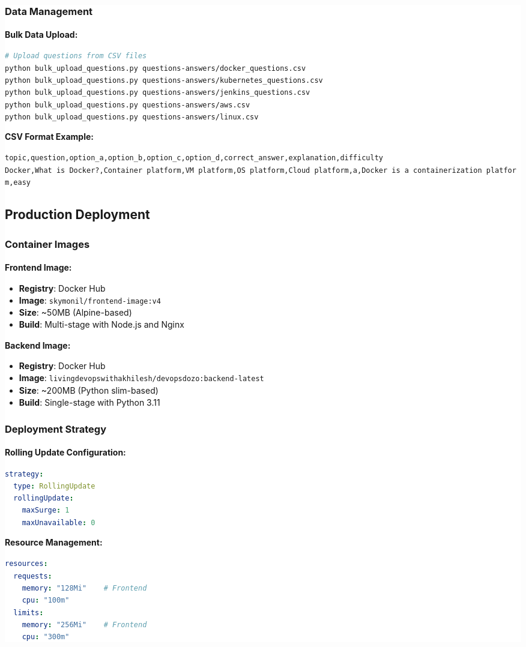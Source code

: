 ### Data Management

**Bulk Data Upload:**
```bash
# Upload questions from CSV files
python bulk_upload_questions.py questions-answers/docker_questions.csv
python bulk_upload_questions.py questions-answers/kubernetes_questions.csv
python bulk_upload_questions.py questions-answers/jenkins_questions.csv
python bulk_upload_questions.py questions-answers/aws.csv
python bulk_upload_questions.py questions-answers/linux.csv
```

**CSV Format Example:**
```csv
topic,question,option_a,option_b,option_c,option_d,correct_answer,explanation,difficulty
Docker,What is Docker?,Container platform,VM platform,OS platform,Cloud platform,a,Docker is a containerization platform,easy
```

## Production Deployment

### Container Images

**Frontend Image:**
- **Registry**: Docker Hub
- **Image**: `skymonil/frontend-image:v4`
- **Size**: ~50MB (Alpine-based)
- **Build**: Multi-stage with Node.js and Nginx

**Backend Image:**
- **Registry**: Docker Hub
- **Image**: `livingdevopswithakhilesh/devopsdozo:backend-latest`
- **Size**: ~200MB (Python slim-based)
- **Build**: Single-stage with Python 3.11

### Deployment Strategy

**Rolling Update Configuration:**
```yaml
strategy:
  type: RollingUpdate
  rollingUpdate:
    maxSurge: 1
    maxUnavailable: 0
```

**Resource Management:**
```yaml
resources:
  requests:
    memory: "128Mi"    # Frontend
    cpu: "100m"
  limits:
    memory: "256Mi"    # Frontend
    cpu: "300m"
```
